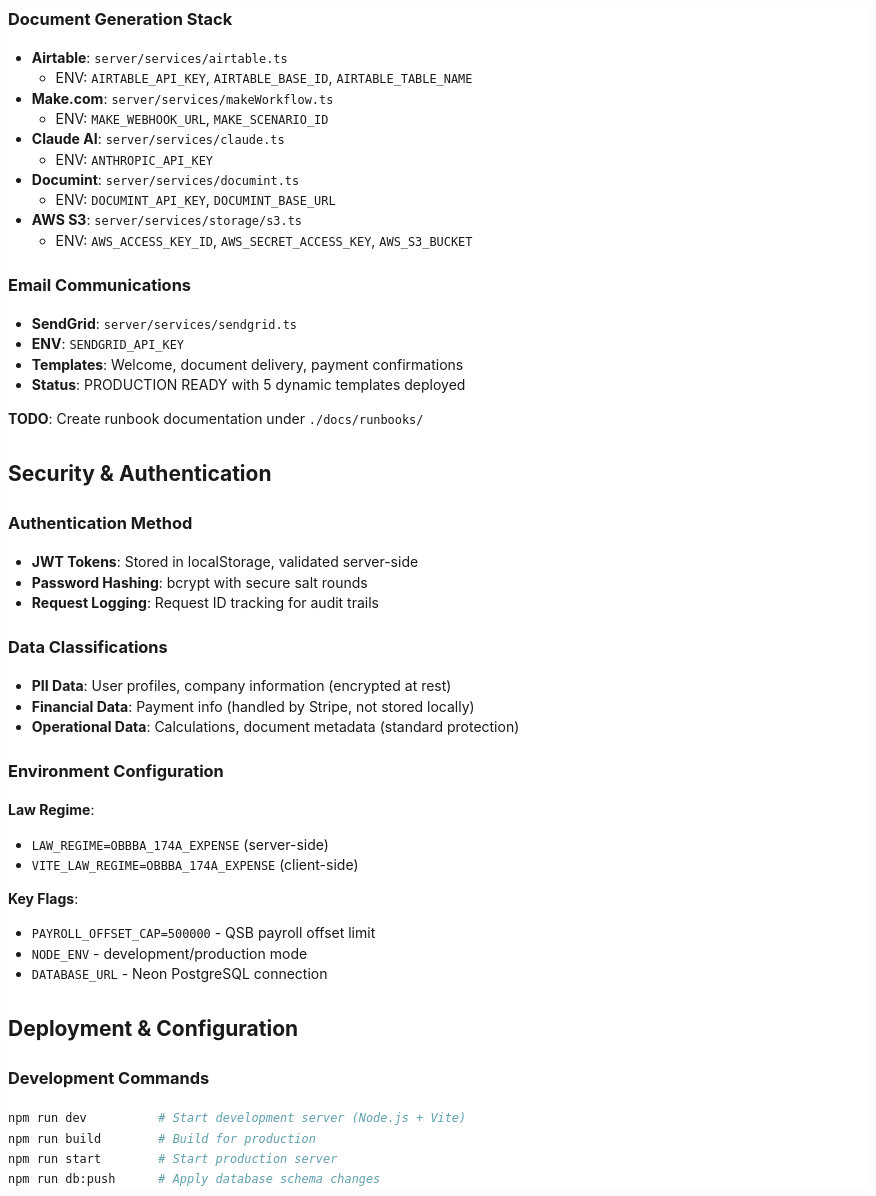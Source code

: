 ### Document Generation Stack
- **Airtable**: `server/services/airtable.ts`
  - ENV: `AIRTABLE_API_KEY`, `AIRTABLE_BASE_ID`, `AIRTABLE_TABLE_NAME`
- **Make.com**: `server/services/makeWorkflow.ts` 
  - ENV: `MAKE_WEBHOOK_URL`, `MAKE_SCENARIO_ID`
- **Claude AI**: `server/services/claude.ts`
  - ENV: `ANTHROPIC_API_KEY` 
- **Documint**: `server/services/documint.ts`
  - ENV: `DOCUMINT_API_KEY`, `DOCUMINT_BASE_URL`
- **AWS S3**: `server/services/storage/s3.ts`
  - ENV: `AWS_ACCESS_KEY_ID`, `AWS_SECRET_ACCESS_KEY`, `AWS_S3_BUCKET`

### Email Communications  
- **SendGrid**: `server/services/sendgrid.ts`
- **ENV**: `SENDGRID_API_KEY`
- **Templates**: Welcome, document delivery, payment confirmations
- **Status**: PRODUCTION READY with 5 dynamic templates deployed

**TODO**: Create runbook documentation under `./docs/runbooks/`

## Security & Authentication

### Authentication Method
- **JWT Tokens**: Stored in localStorage, validated server-side
- **Password Hashing**: bcrypt with secure salt rounds
- **Request Logging**: Request ID tracking for audit trails

### Data Classifications
- **PII Data**: User profiles, company information (encrypted at rest)
- **Financial Data**: Payment info (handled by Stripe, not stored locally)
- **Operational Data**: Calculations, document metadata (standard protection)

### Environment Configuration
**Law Regime**: 
- `LAW_REGIME=OBBBA_174A_EXPENSE` (server-side)
- `VITE_LAW_REGIME=OBBBA_174A_EXPENSE` (client-side)

**Key Flags**:
- `PAYROLL_OFFSET_CAP=500000` - QSB payroll offset limit
- `NODE_ENV` - development/production mode
- `DATABASE_URL` - Neon PostgreSQL connection

## Deployment & Configuration

### Development Commands
```bash
npm run dev          # Start development server (Node.js + Vite)
npm run build        # Build for production
npm run start        # Start production server
npm run db:push      # Apply database schema changes
```

